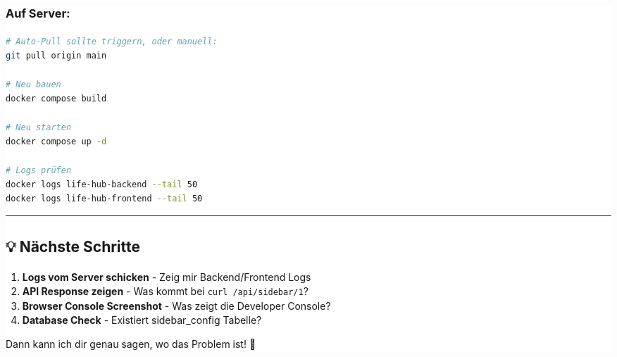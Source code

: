 ### **Auf Server:**

```bash
# Auto-Pull sollte triggern, oder manuell:
git pull origin main

# Neu bauen
docker compose build

# Neu starten
docker compose up -d

# Logs prüfen
docker logs life-hub-backend --tail 50
docker logs life-hub-frontend --tail 50
```

---

## 💡 Nächste Schritte

1. **Logs vom Server schicken** - Zeig mir Backend/Frontend Logs
2. **API Response zeigen** - Was kommt bei `curl /api/sidebar/1`?
3. **Browser Console Screenshot** - Was zeigt die Developer Console?
4. **Database Check** - Existiert sidebar_config Tabelle?

Dann kann ich dir genau sagen, wo das Problem ist! 🎯
